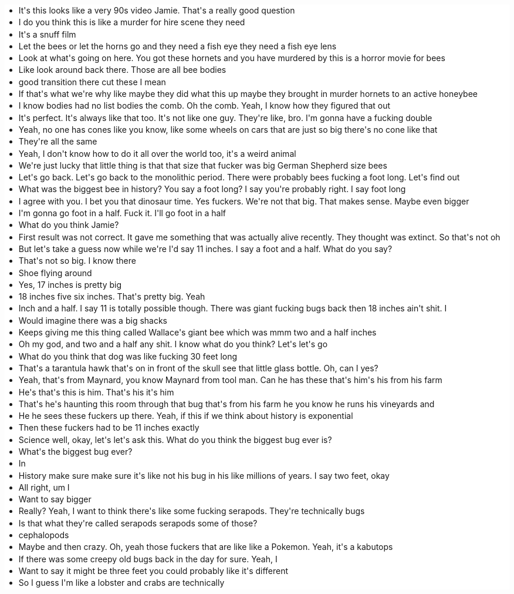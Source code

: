 *  It's this looks like a very 90s video Jamie. That's a really good question
*  I do you think this is like a murder for hire scene they need
*  It's a snuff film
*  Let the bees or let the horns go and they need a fish eye they need a fish eye lens
*  Look at what's going on here. You got these hornets and you have murdered by this is a horror movie for bees
*  Like look around back there. Those are all bee bodies
*  good transition there cut these I mean
*  If that's what we're why like maybe they did what this up maybe they brought in murder hornets to an active honeybee
*  I know bodies had no list bodies the comb. Oh the comb. Yeah, I know how they figured that out
*  It's perfect. It's always like that too. It's not like one guy. They're like, bro. I'm gonna have a fucking double
*  Yeah, no one has cones like you know, like some wheels on cars that are just so big there's no cone like that
*  They're all the same
*  Yeah, I don't know how to do it all over the world too, it's a weird animal
*  We're just lucky that little thing is that that size that fucker was big German Shepherd size bees
*  Let's go back. Let's go back to the monolithic period. There were probably bees fucking a foot long. Let's find out
*  What was the biggest bee in history? You say a foot long? I say you're probably right. I say foot long
*  I agree with you. I bet you that dinosaur time. Yes fuckers. We're not that big. That makes sense. Maybe even bigger
*  I'm gonna go foot in a half. Fuck it. I'll go foot in a half
*  What do you think Jamie?
*  First result was not correct. It gave me something that was actually alive recently. They thought was extinct. So that's not oh
*  But let's take a guess now while we're I'd say 11 inches. I say a foot and a half. What do you say?
*  That's not so big. I know there
*  Shoe flying around
*  Yes, 17 inches is pretty big
*  18 inches five six inches. That's pretty big. Yeah
*  Inch and a half. I say 11 is totally possible though. There was giant fucking bugs back then 18 inches ain't shit. I
*  Would imagine there was a big shacks
*  Keeps giving me this thing called Wallace's giant bee which was mmm two and a half inches
*  Oh my god, and two and a half any shit. I know what do you think? Let's let's go
*  What do you think that dog was like fucking 30 feet long
*  That's a tarantula hawk that's on in front of the skull see that little glass bottle. Oh, can I yes?
*  Yeah, that's from Maynard, you know Maynard from tool man. Can he has these that's him's his from his farm
*  He's that's this is him. That's his it's him
*  That's he's haunting this room through that bug that's from his farm he you know he runs his vineyards and
*  He he sees these fuckers up there. Yeah, if this if we think about history is exponential
*  Then these fuckers had to be 11 inches exactly
*  Science well, okay, let's let's ask this. What do you think the biggest bug ever is?
*  What's the biggest bug ever?
*  In
*  History make sure make sure it's like not his bug in his like millions of years. I say two feet, okay
*  All right, um I
*  Want to say bigger
*  Really? Yeah, I want to think there's like some fucking serapods. They're technically bugs
*  Is that what they're called serapods serapods some of those?
*  cephalopods
*  Maybe and then crazy. Oh, yeah those fuckers that are like like a Pokemon. Yeah, it's a kabutops
*  If there was some creepy old bugs back in the day for sure. Yeah, I
*  Want to say it might be three feet you could probably like it's different
*  So I guess I'm like a lobster and crabs are technically